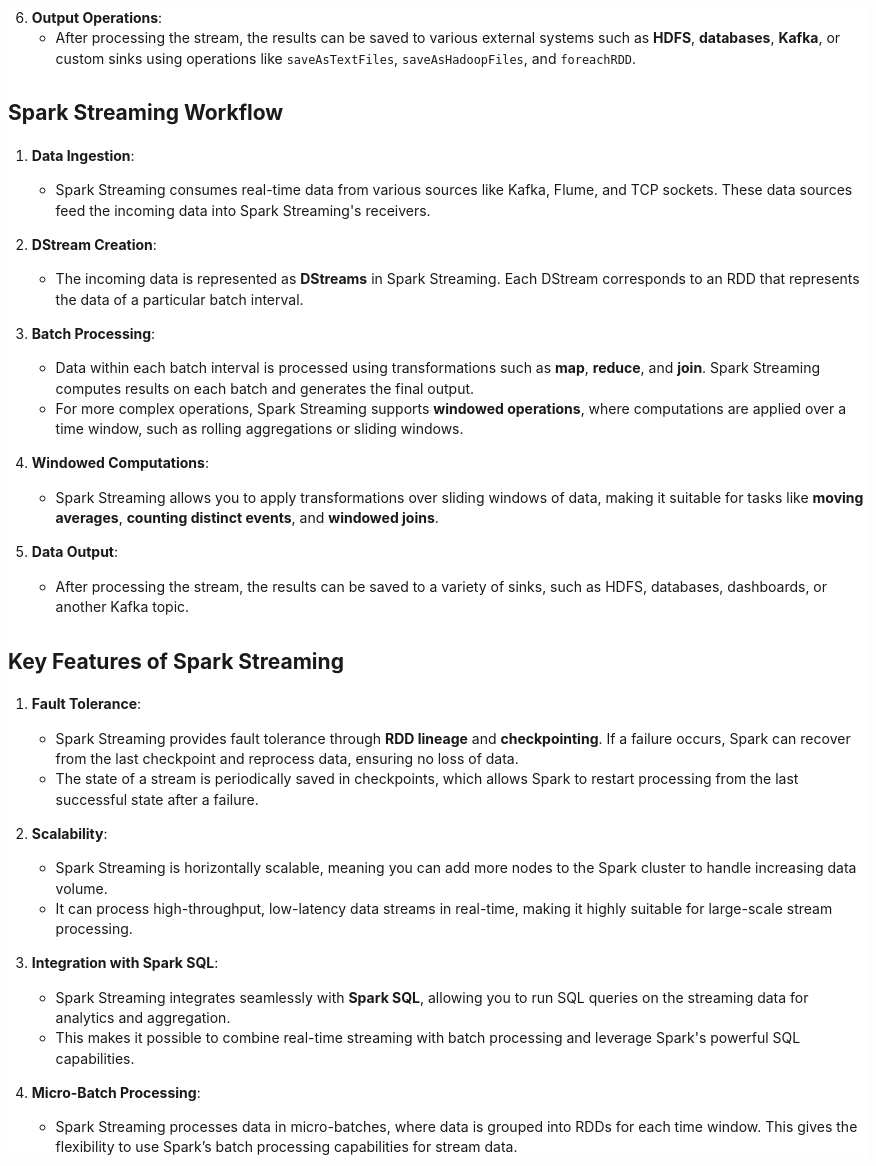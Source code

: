6. **Output Operations**:
   - After processing the stream, the results can be saved to various external systems such as **HDFS**, **databases**, **Kafka**, or custom sinks using operations like `saveAsTextFiles`, `saveAsHadoopFiles`, and `foreachRDD`.


## Spark Streaming Workflow

1. **Data Ingestion**:
   - Spark Streaming consumes real-time data from various sources like Kafka, Flume, and TCP sockets. These data sources feed the incoming data into Spark Streaming's receivers.

2. **DStream Creation**:
   - The incoming data is represented as **DStreams** in Spark Streaming. Each DStream corresponds to an RDD that represents the data of a particular batch interval.

3. **Batch Processing**:
   - Data within each batch interval is processed using transformations such as **map**, **reduce**, and **join**. Spark Streaming computes results on each batch and generates the final output.
   - For more complex operations, Spark Streaming supports **windowed operations**, where computations are applied over a time window, such as rolling aggregations or sliding windows.

4. **Windowed Computations**:
   - Spark Streaming allows you to apply transformations over sliding windows of data, making it suitable for tasks like **moving averages**, **counting distinct events**, and **windowed joins**.

5. **Data Output**:
   - After processing the stream, the results can be saved to a variety of sinks, such as HDFS, databases, dashboards, or another Kafka topic.


## Key Features of Spark Streaming

1. **Fault Tolerance**:
   - Spark Streaming provides fault tolerance through **RDD lineage** and **checkpointing**. If a failure occurs, Spark can recover from the last checkpoint and reprocess data, ensuring no loss of data.
   - The state of a stream is periodically saved in checkpoints, which allows Spark to restart processing from the last successful state after a failure.

2. **Scalability**:
   - Spark Streaming is horizontally scalable, meaning you can add more nodes to the Spark cluster to handle increasing data volume.
   - It can process high-throughput, low-latency data streams in real-time, making it highly suitable for large-scale stream processing.

3. **Integration with Spark SQL**:
   - Spark Streaming integrates seamlessly with **Spark SQL**, allowing you to run SQL queries on the streaming data for analytics and aggregation.
   - This makes it possible to combine real-time streaming with batch processing and leverage Spark's powerful SQL capabilities.

4. **Micro-Batch Processing**:
   - Spark Streaming processes data in micro-batches, where data is grouped into RDDs for each time window. This gives the flexibility to use Spark’s batch processing capabilities for stream data.
